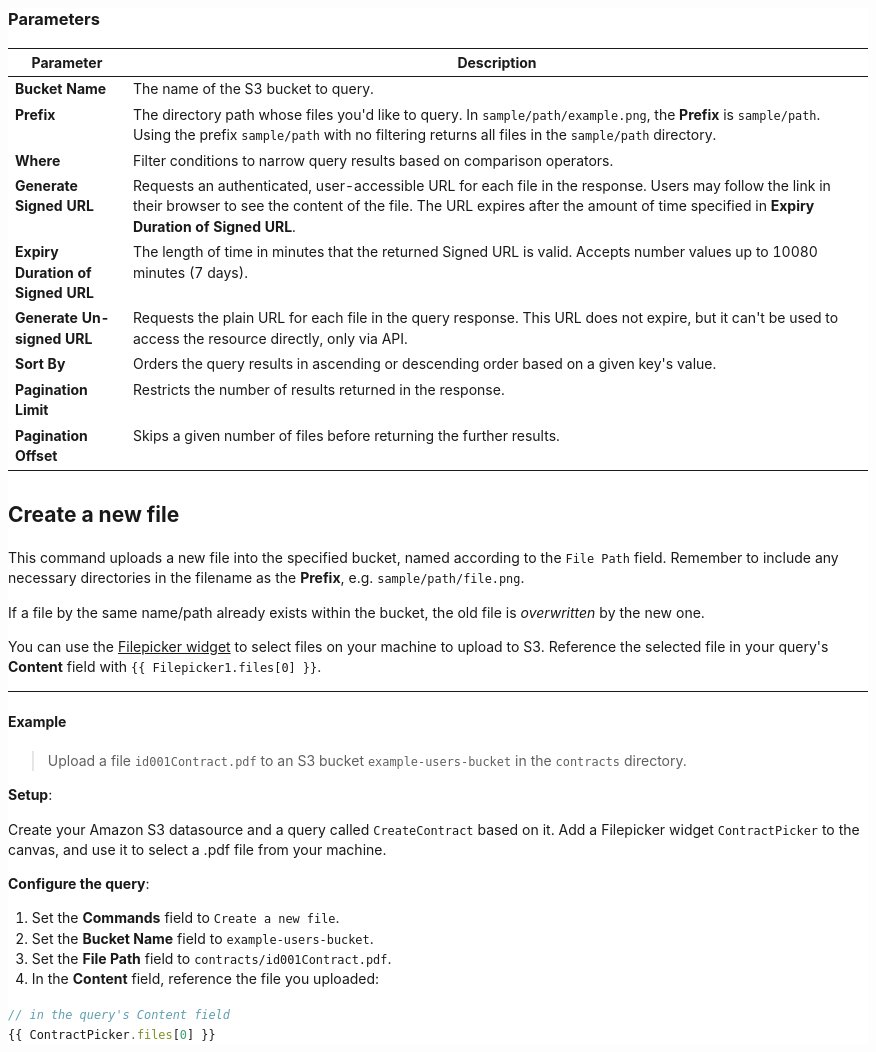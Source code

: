 
### Parameters

| **Parameter**                     | **Description**                                                              |
| --------------------------------- | ---------------------------------------------------------------------------- |
| **Bucket Name**                   | The name of the S3 bucket to query.    |
| **Prefix**                        | The directory path whose files you'd like to query. In `sample/path/example.png`, the **Prefix** is `sample/path`. Using the prefix `sample/path` with no filtering returns all files in the `sample/path` directory.     |
| **Where**                         | Filter conditions to narrow query results based on comparison operators. |
| **Generate Signed URL**           | Requests an authenticated, user-accessible URL for each file in the response. Users may follow the link in their browser to see the content of the file. The URL expires after the amount of time specified in **Expiry Duration of Signed URL**. |
| **Expiry Duration of Signed URL** | The length of time in minutes that the returned Signed URL is valid. Accepts number values up to 10080 minutes (7 days). |
| **Generate Un-signed URL**        | Requests the plain URL for each file in the query response. This URL does not expire, but it can't be used to access the resource directly, only via API. |
| **Sort By**                       | Orders the query results in ascending or descending order based on a given key's value. |
| **Pagination Limit**              | Restricts the number of results returned in the response. |
| **Pagination Offset**             | Skips a given number of files before returning the further results. |

## Create a new file

This command uploads a new file into the specified bucket, named according to the `File Path` field. Remember to include any necessary directories in the filename as the **Prefix**, e.g. `sample/path/file.png`.

If a file by the same name/path already exists within the bucket, the old file is _overwritten_ by the new one.

You can use the [Filepicker widget](/reference/widgets/filepicker) to select files on your machine to upload to S3. Reference the selected file in your query's **Content** field with `{{ Filepicker1.files[0] }}`.

---

#### Example

> Upload a file `id001Contract.pdf` to an S3 bucket `example-users-bucket` in the `contracts` directory.

**Setup**:

Create your Amazon S3 datasource and a query called `CreateContract` based on it. Add a Filepicker widget `ContractPicker` to the canvas, and use it to select a .pdf file from your machine.

**Configure the query**:

1. Set the **Commands** field to `Create a new file`.
1. Set the **Bucket Name** field to `example-users-bucket`. 
1. Set the **File Path** field to `contracts/id001Contract.pdf`.
1. In the **Content** field, reference the file you uploaded:
  ```javascript
  // in the query's Content field
  {{ ContractPicker.files[0] }}
  ```
